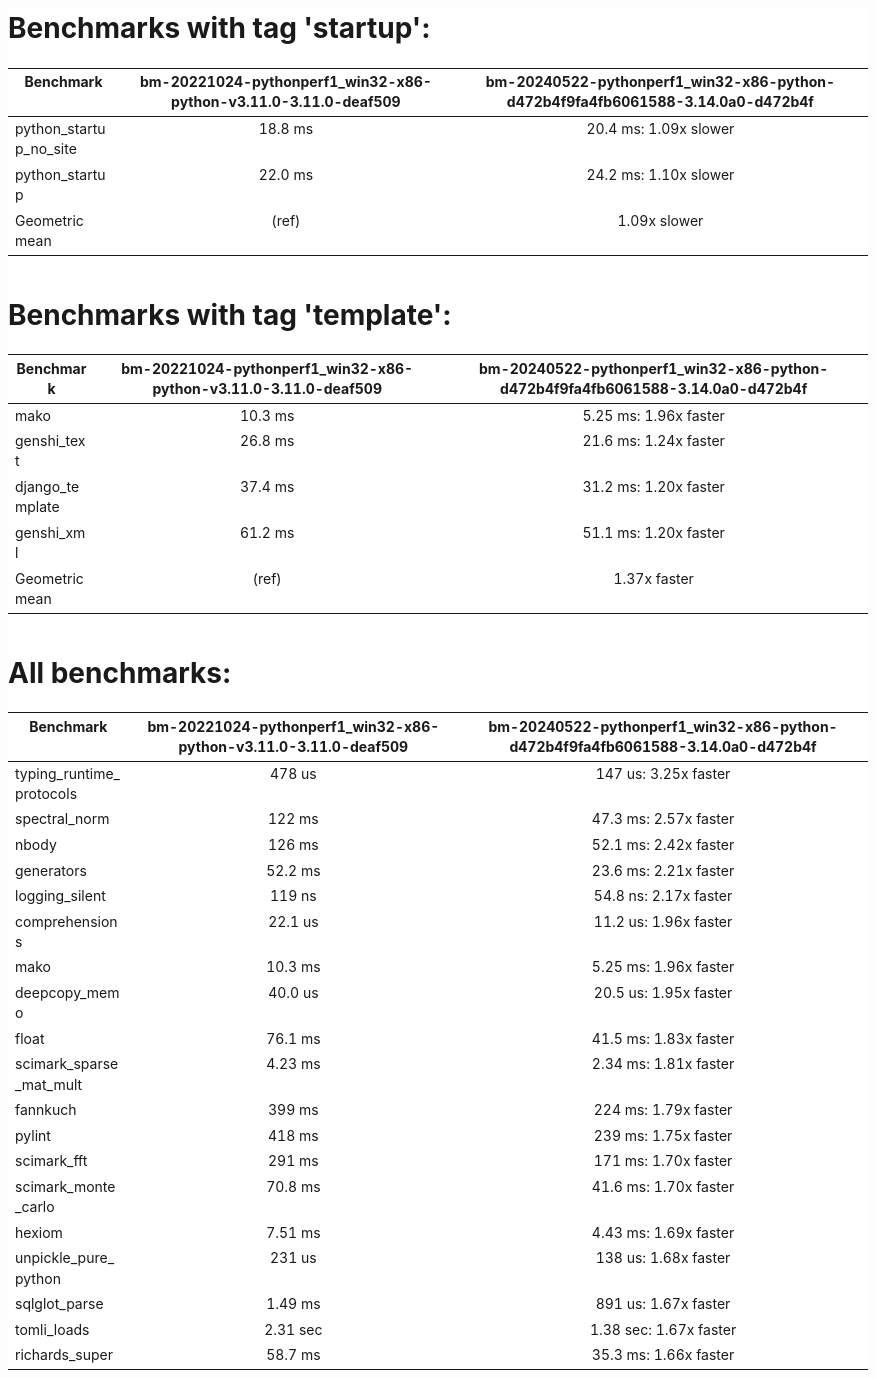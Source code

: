 Benchmarks with tag 'startup':
==============================

| Benchmark              | bm-20221024-pythonperf1_win32-x86-python-v3.11.0-3.11.0-deaf509 | bm-20240522-pythonperf1_win32-x86-python-d472b4f9fa4fb6061588-3.14.0a0-d472b4f |
|------------------------|:---------------------------------------------------------------:|:------------------------------------------------------------------------------:|
| python_startup_no_site | 18.8 ms                                                         | 20.4 ms: 1.09x slower                                                          |
| python_startup         | 22.0 ms                                                         | 24.2 ms: 1.10x slower                                                          |
| Geometric mean         | (ref)                                                           | 1.09x slower                                                                   |

Benchmarks with tag 'template':
===============================

| Benchmark       | bm-20221024-pythonperf1_win32-x86-python-v3.11.0-3.11.0-deaf509 | bm-20240522-pythonperf1_win32-x86-python-d472b4f9fa4fb6061588-3.14.0a0-d472b4f |
|-----------------|:---------------------------------------------------------------:|:------------------------------------------------------------------------------:|
| mako            | 10.3 ms                                                         | 5.25 ms: 1.96x faster                                                          |
| genshi_text     | 26.8 ms                                                         | 21.6 ms: 1.24x faster                                                          |
| django_template | 37.4 ms                                                         | 31.2 ms: 1.20x faster                                                          |
| genshi_xml      | 61.2 ms                                                         | 51.1 ms: 1.20x faster                                                          |
| Geometric mean  | (ref)                                                           | 1.37x faster                                                                   |

All benchmarks:
===============

| Benchmark                  | bm-20221024-pythonperf1_win32-x86-python-v3.11.0-3.11.0-deaf509 | bm-20240522-pythonperf1_win32-x86-python-d472b4f9fa4fb6061588-3.14.0a0-d472b4f |
|----------------------------|:---------------------------------------------------------------:|:------------------------------------------------------------------------------:|
| typing_runtime_protocols   | 478 us                                                          | 147 us: 3.25x faster                                                           |
| spectral_norm              | 122 ms                                                          | 47.3 ms: 2.57x faster                                                          |
| nbody                      | 126 ms                                                          | 52.1 ms: 2.42x faster                                                          |
| generators                 | 52.2 ms                                                         | 23.6 ms: 2.21x faster                                                          |
| logging_silent             | 119 ns                                                          | 54.8 ns: 2.17x faster                                                          |
| comprehensions             | 22.1 us                                                         | 11.2 us: 1.96x faster                                                          |
| mako                       | 10.3 ms                                                         | 5.25 ms: 1.96x faster                                                          |
| deepcopy_memo              | 40.0 us                                                         | 20.5 us: 1.95x faster                                                          |
| float                      | 76.1 ms                                                         | 41.5 ms: 1.83x faster                                                          |
| scimark_sparse_mat_mult    | 4.23 ms                                                         | 2.34 ms: 1.81x faster                                                          |
| fannkuch                   | 399 ms                                                          | 224 ms: 1.79x faster                                                           |
| pylint                     | 418 ms                                                          | 239 ms: 1.75x faster                                                           |
| scimark_fft                | 291 ms                                                          | 171 ms: 1.70x faster                                                           |
| scimark_monte_carlo        | 70.8 ms                                                         | 41.6 ms: 1.70x faster                                                          |
| hexiom                     | 7.51 ms                                                         | 4.43 ms: 1.69x faster                                                          |
| unpickle_pure_python       | 231 us                                                          | 138 us: 1.68x faster                                                           |
| sqlglot_parse              | 1.49 ms                                                         | 891 us: 1.67x faster                                                           |
| tomli_loads                | 2.31 sec                                                        | 1.38 sec: 1.67x faster                                                         |
| richards_super             | 58.7 ms                                                         | 35.3 ms: 1.66x faster                                                          |